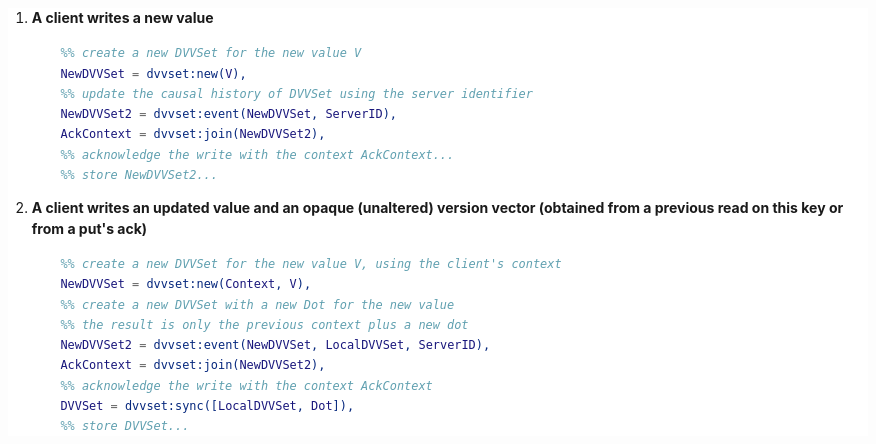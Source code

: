 1. **A client writes a new value**

    ```Erlang
        %% create a new DVVSet for the new value V
        NewDVVSet = dvvset:new(V),
        %% update the causal history of DVVSet using the server identifier
        NewDVVSet2 = dvvset:event(NewDVVSet, ServerID),
        AckContext = dvvset:join(NewDVVSet2),
        %% acknowledge the write with the context AckContext...
        %% store NewDVVSet2...
    ```

2. **A client writes an updated value and an opaque (unaltered) version vector
(obtained from a previous read on this key or from a put's ack)**

    ```Erlang
        %% create a new DVVSet for the new value V, using the client's context
        NewDVVSet = dvvset:new(Context, V),
        %% create a new DVVSet with a new Dot for the new value
        %% the result is only the previous context plus a new dot
        NewDVVSet2 = dvvset:event(NewDVVSet, LocalDVVSet, ServerID),
        AckContext = dvvset:join(NewDVVSet2),
        %% acknowledge the write with the context AckContext
        DVVSet = dvvset:sync([LocalDVVSet, Dot]),
        %% store DVVSet...
    ```

[dvvset original]: https://github.com/ricardobcl/Dotted-Version-Vectors/blob/master/dvvset.erl
[dvvset prune]: https://github.com/ricardobcl/Dotted-Version-Vectors/blob/master/dvvset_prune.erl
[dvvset ack put]: https://github.com/ricardobcl/Dotted-Version-Vectors/blob/master/dvvset_put_ack.erl
[dvvset prune ack put]: https://github.com/ricardobcl/Dotted-Version-Vectors/blob/master/dvvset_prune_put_ack.erl
[paper dvv]: http://gsd.di.uminho.pt/members/vff/dotted-version-vectors-2012.pdf
[paper crdt]: http://hal.inria.fr/docs/00/61/73/41/PDF/RR-7687.pdf
[blog VV are not VC]: http://haslab.wordpress.com/2011/07/08/version-vectors-are-not-vector-clocks
[VV 1]: images/VV1.png
[VV 2]: images/VV2.png
[VV 3]: images/VV3.png
[VV 4]: images/VV4.png
[VV 5]: images/VV5.png
[DVV]: images/DVV.png
[DVVSet 1]: images/DVVSet1.png
[DVVSet 2]: images/DVVSet2.png
[DVVSet 3]: images/DVVSet3.png
[Dot 1]: images/Dot1.png
[Dot 2]: images/Dot2.png
[Dot 3]: images/Dot3.png
[Dot 4]: images/Dot4.png
[DVVSet put]: images/PUT.png
[DVVSet get]: images/GET.png
[DVVSet Ack]: images/DVVsetPUTACK.png
[DVVSetAck Put]: images/DVVSetACK.png
[ord fun]: http://www.erlang.org/doc/man/lists.html#ordering_function
[riak site]: http://basho.com/
[riak github]: https://github.com/basho/riak
